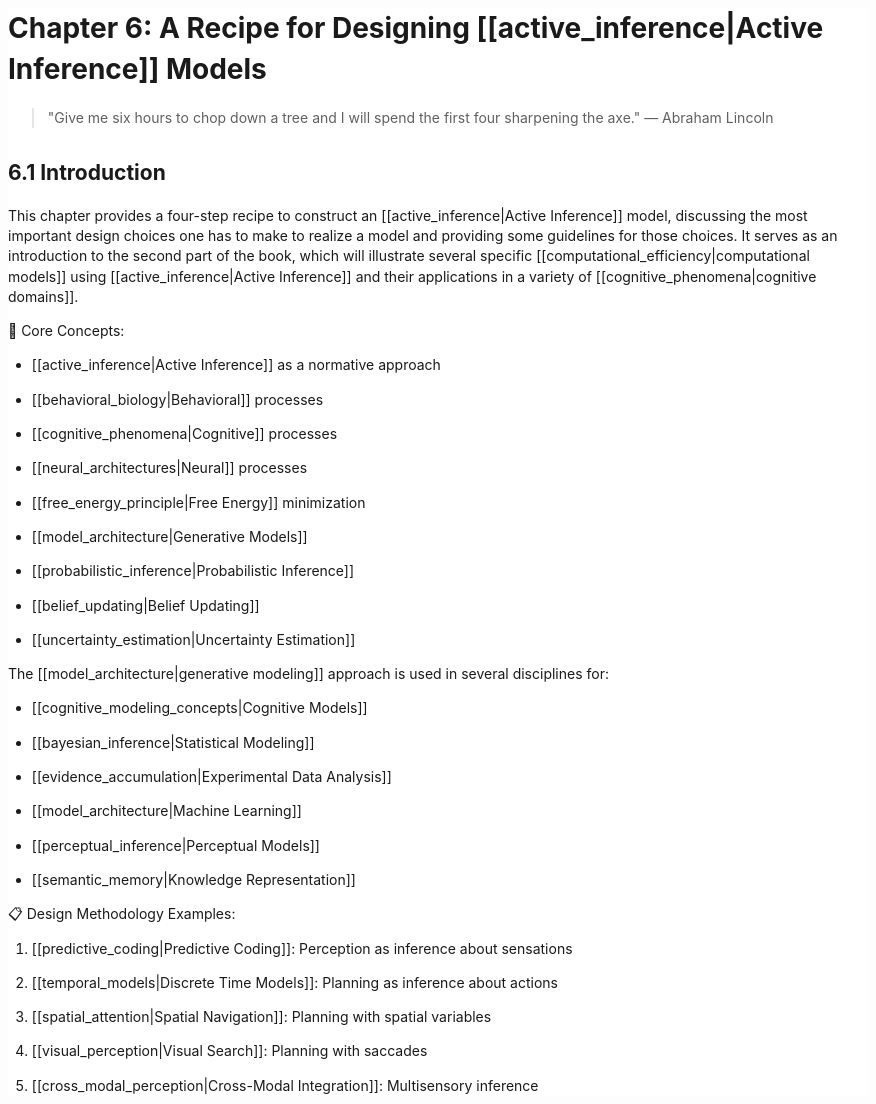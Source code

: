 # Chapter 6: A Recipe for Designing [[active_inference|Active Inference]] Models

> "Give me six hours to chop down a tree and I will spend the first four sharpening the axe."
> — Abraham Lincoln

## 6.1 Introduction

This chapter provides a four-step recipe to construct an [[active_inference|Active Inference]] model, discussing the most important design choices one has to make to realize a model and providing some guidelines for those choices. It serves as an introduction to the second part of the book, which will illustrate several specific [[computational_efficiency|computational models]] using [[active_inference|Active Inference]] and their applications in a variety of [[cognitive_phenomena|cognitive domains]].

🎯 Core Concepts:

- [[active_inference|Active Inference]] as a normative approach

- [[behavioral_biology|Behavioral]] processes

- [[cognitive_phenomena|Cognitive]] processes

- [[neural_architectures|Neural]] processes

- [[free_energy_principle|Free Energy]] minimization

- [[model_architecture|Generative Models]]

- [[probabilistic_inference|Probabilistic Inference]]

- [[belief_updating|Belief Updating]]

- [[uncertainty_estimation|Uncertainty Estimation]]

The [[model_architecture|generative modeling]] approach is used in several disciplines for:

- [[cognitive_modeling_concepts|Cognitive Models]]

- [[bayesian_inference|Statistical Modeling]]

- [[evidence_accumulation|Experimental Data Analysis]]

- [[model_architecture|Machine Learning]]

- [[perceptual_inference|Perceptual Models]]

- [[semantic_memory|Knowledge Representation]]

📋 Design Methodology Examples:

1. [[predictive_coding|Predictive Coding]]: Perception as inference about sensations

1. [[temporal_models|Discrete Time Models]]: Planning as inference about actions

1. [[spatial_attention|Spatial Navigation]]: Planning with spatial variables

1. [[visual_perception|Visual Search]]: Planning with saccades

1. [[cross_modal_perception|Cross-Modal Integration]]: Multisensory inference
